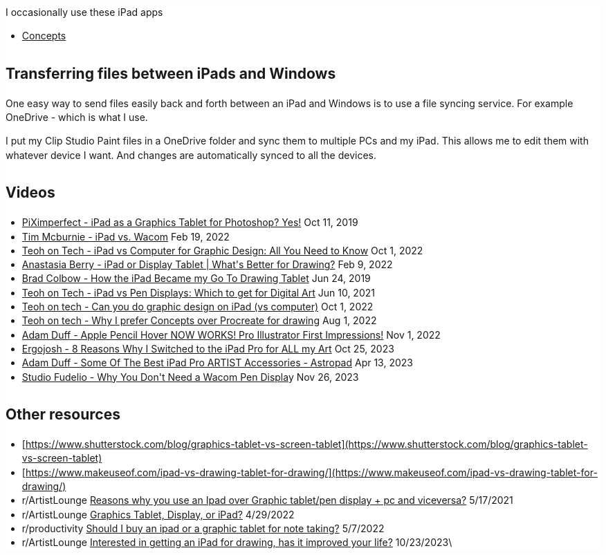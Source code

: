 I occasionally use these iPad apps

* [Concepts](../../applications/concepts-app.md)  &#x20;

## Transferring files between iPads and Windows

One easy way to send files easily back and forth between an iPad and Windows is to use a file syncing service. For example OneDrive - which is what I use.

I put my Clip Studio Paint files in a OneDrive folder and sync them to multiple PCs and my iPad. This allows me to edit them with whatever device I want. And changes are automatically synced to all the devices. &#x20;

## Videos

* [PiXimperfect - iPad as a Graphics Tablet for Photoshop? Yes!](https://www.youtube.com/watch?v=QNgtQDwW9P4) Oct 11, 2019
* [Tim Mcburnie - iPad vs. Wacom](https://youtu.be/hBnEE367878) Feb 19, 2022
* [Teoh on Tech - iPad vs Computer for Graphic Design: All You Need to Know](https://youtu.be/R68\_Q7CiCzs) Oct 1, 2022
* [Anastasia Berry - iPad or Display Tablet | What's Better for Drawing?](https://youtu.be/VOyQbBBuRrc) Feb 9, 2022
* [Brad Colbow - How the iPad Became my Go To Drawing Tablet](https://youtu.be/c2ewLZplxY8) Jun 24, 2019
* [Teoh on Tech - iPad vs Pen Displays: Which to get for Digital Art](https://youtu.be/GJ6fVe3p-ec) Jun 10, 2021
* [Teoh on tech - Can you do graphic design on iPad (vs computer)](https://youtu.be/R68\_Q7CiCzs) Oct 1, 2022
* [Teoh on tech - Why I prefer Concepts over Procreate for drawing](https://youtu.be/5ORoSQ8Q0fM) Aug 1, 2022
* [Adam Duff - Apple Pencil Hover NOW WORKS! Pro Illustrator First Impressions!](https://youtu.be/ZpcKfipVy24) Nov 1, 2022
* [Ergojosh - 8 Reasons Why I Switched to the iPad Pro for ALL my Art](https://www.youtube.com/watch?v=MJN8e8k-w-I) Oct 25, 2023
* [Adam Duff - Some Of The Best iPad Pro ARTIST Accessories - Astropad](https://www.youtube.com/watch?v=DDcdJu\_gUb0) Apr 13, 2023
* [Studio Fudelio - Why You Don't Need a Wacom Pen Displa](https://www.youtube.com/watch?v=7Mc8QDrPy6o)y Nov 26, 2023

## Other resources

* [https://www.shutterstock.com/blog/graphics-tablet-vs-screen-tablet](https://www.shutterstock.com/blog/graphics-tablet-vs-screen-tablet)  &#x20;
* [https://www.makeuseof.com/ipad-vs-drawing-tablet-for-drawing/](https://www.makeuseof.com/ipad-vs-drawing-tablet-for-drawing/)  &#x20;
* r/ArtistLounge [Reasons why you use an Ipad over Graphic tablet/pen display + pc and viceversa?](https://www.reddit.com/r/ArtistLounge/comments/17erdcm/interested\_in\_getting\_an\_ipad\_for\_drawing\_has\_it/) 5/17/2021
* r/ArtistLounge [Graphics Tablet, Display, or iPad?](https://www.reddit.com/r/ArtistLounge/comments/17erdcm/interested\_in\_getting\_an\_ipad\_for\_drawing\_has\_it/) 4/29/2022
* r/productivity [Should I buy an ipad or a graphic tablet for note taking?](https://www.reddit.com/r/ArtistLounge/comments/17erdcm/interested\_in\_getting\_an\_ipad\_for\_drawing\_has\_it/) 5/7/2022
* r/ArtistLounge [Interested in getting an iPad for drawing, has it improved your life?](https://www.reddit.com/r/ArtistLounge/comments/17erdcm/interested\_in\_getting\_an\_ipad\_for\_drawing\_has\_it/) 10/23/2023\\
